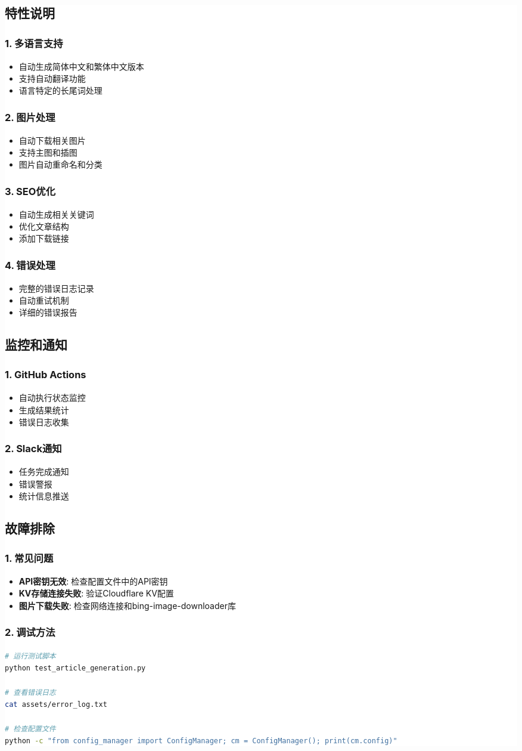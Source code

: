 ## 特性说明

### 1. 多语言支持
- 自动生成简体中文和繁体中文版本
- 支持自动翻译功能
- 语言特定的长尾词处理

### 2. 图片处理
- 自动下载相关图片
- 支持主图和插图
- 图片自动重命名和分类

### 3. SEO优化
- 自动生成相关关键词
- 优化文章结构
- 添加下载链接

### 4. 错误处理
- 完整的错误日志记录
- 自动重试机制
- 详细的错误报告

## 监控和通知

### 1. GitHub Actions
- 自动执行状态监控
- 生成结果统计
- 错误日志收集

### 2. Slack通知
- 任务完成通知
- 错误警报
- 统计信息推送

## 故障排除

### 1. 常见问题
- **API密钥无效**: 检查配置文件中的API密钥
- **KV存储连接失败**: 验证Cloudflare KV配置
- **图片下载失败**: 检查网络连接和bing-image-downloader库

### 2. 调试方法
```bash
# 运行测试脚本
python test_article_generation.py

# 查看错误日志
cat assets/error_log.txt

# 检查配置文件
python -c "from config_manager import ConfigManager; cm = ConfigManager(); print(cm.config)"
```
